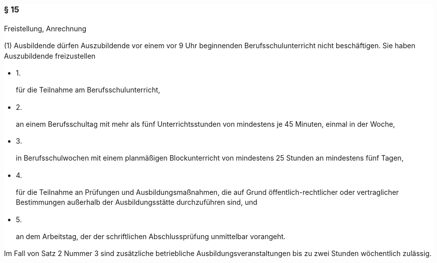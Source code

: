 <span id="BJNR093110005BJNE001603119.html"></span>

### § 15  
Freistellung, Anrechnung

<div>

<div class="jnhtml">

<div>

<div class="jurAbsatz">

(1) Ausbildende dürfen Auszubildende vor einem vor 9 Uhr beginnenden
Berufsschulunterricht nicht beschäftigen. Sie haben Auszubildende
freizustellen

  - 1\.
    
    <div style="">
    
    für die Teilnahme am Berufsschulunterricht,
    
    </div>

  - 2\.
    
    <div style="">
    
    an einem Berufsschultag mit mehr als fünf Unterrichtsstunden von
    mindestens je 45 Minuten, einmal in der Woche,
    
    </div>

  - 3\.
    
    <div style="">
    
    in Berufsschulwochen mit einem planmäßigen Blockunterricht von
    mindestens 25 Stunden an mindestens fünf Tagen,
    
    </div>

  - 4\.
    
    <div style="">
    
    für die Teilnahme an Prüfungen und Ausbildungsmaßnahmen, die auf
    Grund öffentlich-rechtlicher oder vertraglicher Bestimmungen
    außerhalb der Ausbildungsstätte durchzuführen sind, und
    
    </div>

  - 5\.
    
    <div style="">
    
    an dem Arbeitstag, der der schriftlichen Abschlussprüfung
    unmittelbar vorangeht.
    
    </div>

Im Fall von Satz 2 Nummer 3 sind zusätzliche betriebliche
Ausbildungsveranstaltungen bis zu zwei Stunden wöchentlich zulässig.

